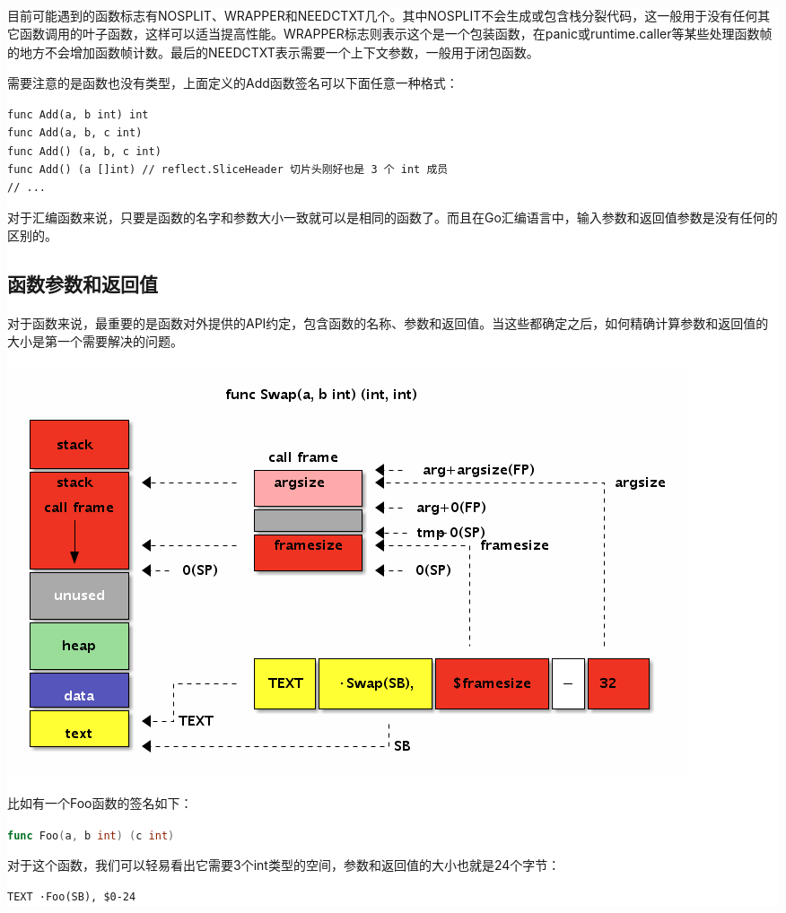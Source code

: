 目前可能遇到的函数标志有NOSPLIT、WRAPPER和NEEDCTXT几个。其中NOSPLIT不会生成或包含栈分裂代码，这一般用于没有任何其它函数调用的叶子函数，这样可以适当提高性能。WRAPPER标志则表示这个是一个包装函数，在panic或runtime.caller等某些处理函数帧的地方不会增加函数帧计数。最后的NEEDCTXT表示需要一个上下文参数，一般用于闭包函数。

需要注意的是函数也没有类型，上面定义的Add函数签名可以下面任意一种格式：

```
func Add(a, b int) int
func Add(a, b, c int)
func Add() (a, b, c int)
func Add() (a []int) // reflect.SliceHeader 切片头刚好也是 3 个 int 成员
// ...
```

对于汇编函数来说，只要是函数的名字和参数大小一致就可以是相同的函数了。而且在Go汇编语言中，输入参数和返回值参数是没有任何的区别的。

## 函数参数和返回值

对于函数来说，最重要的是函数对外提供的API约定，包含函数的名称、参数和返回值。当这些都确定之后，如何精确计算参数和返回值的大小是第一个需要解决的问题。

![](../images/ch3-func-decl-02.ditaa.png)

比如有一个Foo函数的签名如下：

```go
func Foo(a, b int) (c int)
```

对于这个函数，我们可以轻易看出它需要3个int类型的空间，参数和返回值的大小也就是24个字节：

```
TEXT ·Foo(SB), $0-24
```
